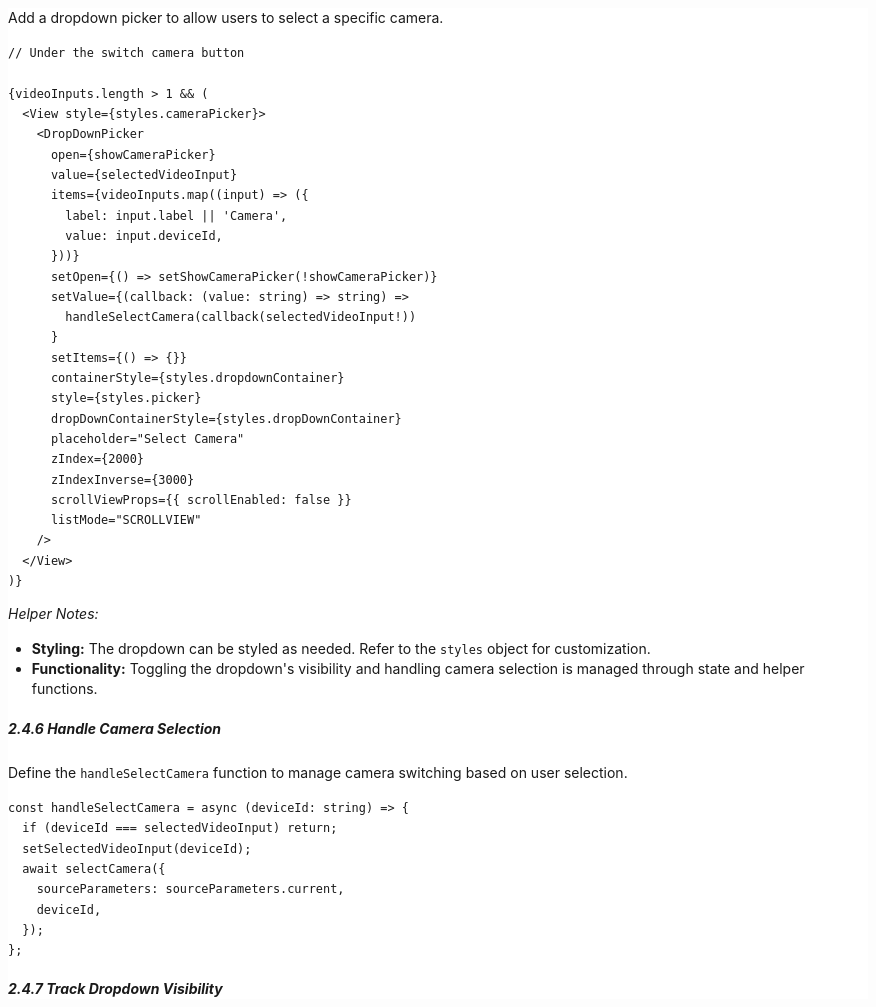 Add a dropdown picker to allow users to select a specific camera.

```tsx
// Under the switch camera button

{videoInputs.length > 1 && (
  <View style={styles.cameraPicker}>
    <DropDownPicker
      open={showCameraPicker}
      value={selectedVideoInput}
      items={videoInputs.map((input) => ({
        label: input.label || 'Camera',
        value: input.deviceId,
      }))}
      setOpen={() => setShowCameraPicker(!showCameraPicker)}
      setValue={(callback: (value: string) => string) =>
        handleSelectCamera(callback(selectedVideoInput!))
      }
      setItems={() => {}}
      containerStyle={styles.dropdownContainer}
      style={styles.picker}
      dropDownContainerStyle={styles.dropDownContainer}
      placeholder="Select Camera"
      zIndex={2000}
      zIndexInverse={3000}
      scrollViewProps={{ scrollEnabled: false }}
      listMode="SCROLLVIEW"
    />
  </View>
)}
```

*Helper Notes:*
- **Styling:** The dropdown can be styled as needed. Refer to the `styles` object for customization.
- **Functionality:** Toggling the dropdown's visibility and handling camera selection is managed through state and helper functions.

##### 2.4.6 Handle Camera Selection

Define the `handleSelectCamera` function to manage camera switching based on user selection.

```tsx
const handleSelectCamera = async (deviceId: string) => {
  if (deviceId === selectedVideoInput) return;
  setSelectedVideoInput(deviceId);
  await selectCamera({
    sourceParameters: sourceParameters.current,
    deviceId,
  });
};
```

##### 2.4.7 Track Dropdown Visibility
